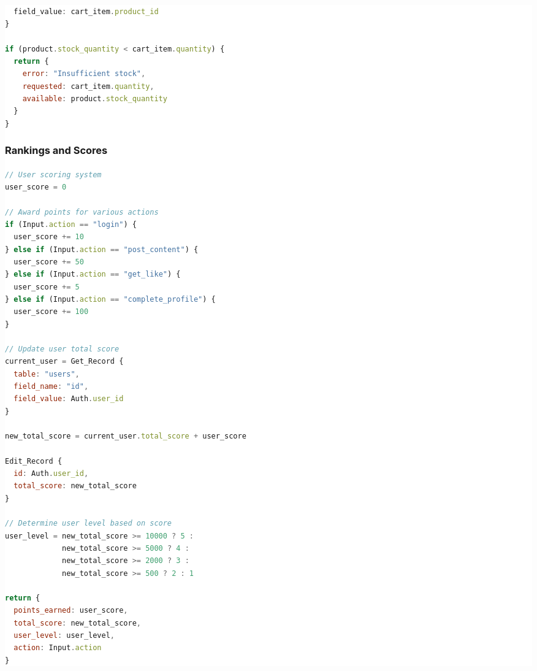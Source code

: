```javascript
  field_value: cart_item.product_id
}

if (product.stock_quantity < cart_item.quantity) {
  return {
    error: "Insufficient stock",
    requested: cart_item.quantity,
    available: product.stock_quantity
  }
}
```

### Rankings and Scores
```javascript
// User scoring system
user_score = 0

// Award points for various actions
if (Input.action == "login") {
  user_score += 10
} else if (Input.action == "post_content") {
  user_score += 50
} else if (Input.action == "get_like") {
  user_score += 5
} else if (Input.action == "complete_profile") {
  user_score += 100
}

// Update user total score
current_user = Get_Record {
  table: "users",
  field_name: "id",
  field_value: Auth.user_id
}

new_total_score = current_user.total_score + user_score

Edit_Record {
  id: Auth.user_id,
  total_score: new_total_score
}

// Determine user level based on score
user_level = new_total_score >= 10000 ? 5 :
             new_total_score >= 5000 ? 4 :
             new_total_score >= 2000 ? 3 :
             new_total_score >= 500 ? 2 : 1

return {
  points_earned: user_score,
  total_score: new_total_score,
  user_level: user_level,
  action: Input.action
}
```
